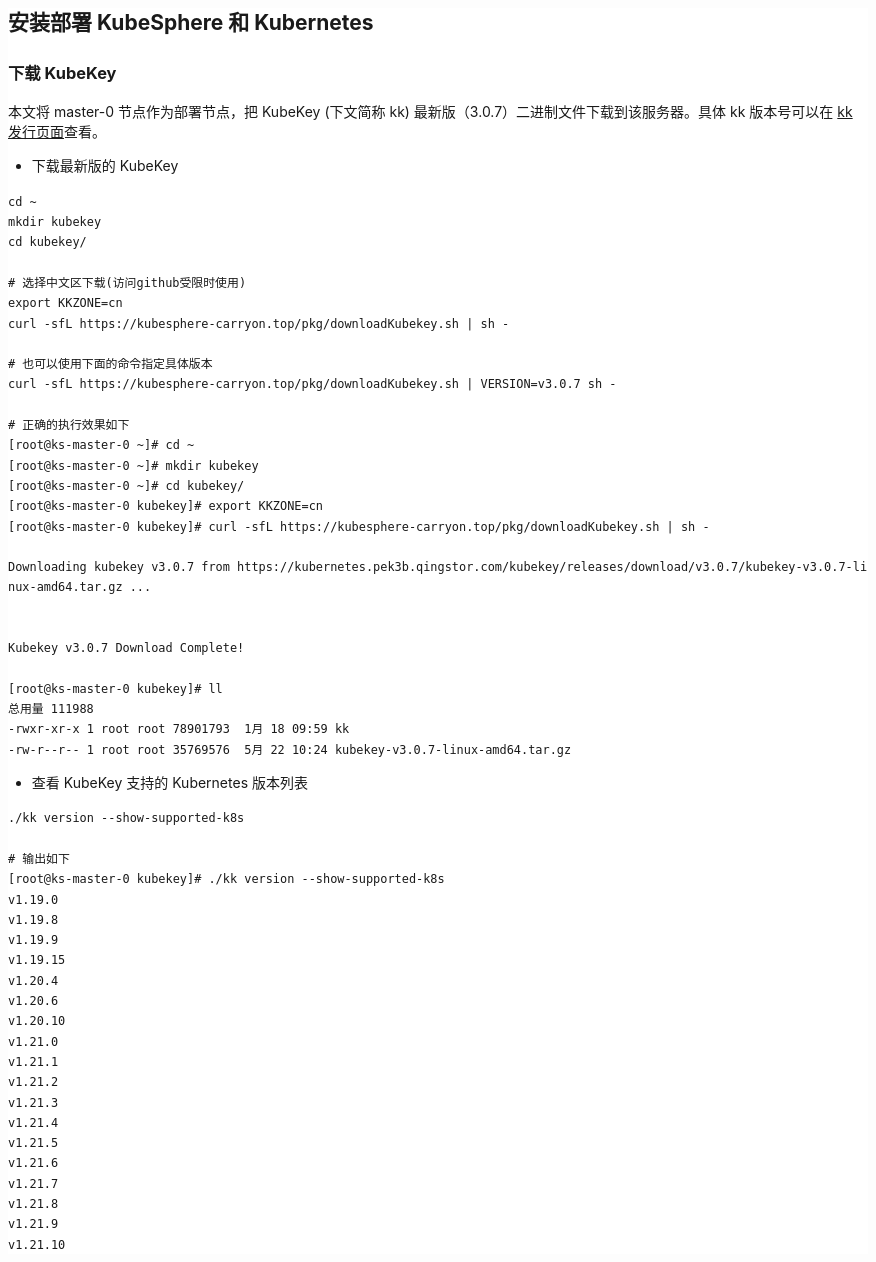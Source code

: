 ## 安装部署 KubeSphere 和 Kubernetes

### 下载 KubeKey

本文将 master-0 节点作为部署节点，把 KubeKey (下文简称 kk) 最新版（3.0.7）二进制文件下载到该服务器。具体 kk 版本号可以在 [kk 发行页面](https://github.com/whenegghitsrock/kubekey-carryon/releases)查看。

- 下载最新版的 KubeKey

```shell
cd ~
mkdir kubekey
cd kubekey/

# 选择中文区下载(访问github受限时使用)
export KKZONE=cn
curl -sfL https://kubesphere-carryon.top/pkg/downloadKubekey.sh | sh -

# 也可以使用下面的命令指定具体版本
curl -sfL https://kubesphere-carryon.top/pkg/downloadKubekey.sh | VERSION=v3.0.7 sh -

# 正确的执行效果如下
[root@ks-master-0 ~]# cd ~
[root@ks-master-0 ~]# mkdir kubekey
[root@ks-master-0 ~]# cd kubekey/
[root@ks-master-0 kubekey]# export KKZONE=cn
[root@ks-master-0 kubekey]# curl -sfL https://kubesphere-carryon.top/pkg/downloadKubekey.sh | sh -

Downloading kubekey v3.0.7 from https://kubernetes.pek3b.qingstor.com/kubekey/releases/download/v3.0.7/kubekey-v3.0.7-linux-amd64.tar.gz ...


Kubekey v3.0.7 Download Complete!

[root@ks-master-0 kubekey]# ll
总用量 111988
-rwxr-xr-x 1 root root 78901793  1月 18 09:59 kk
-rw-r--r-- 1 root root 35769576  5月 22 10:24 kubekey-v3.0.7-linux-amd64.tar.gz
```

- 查看 KubeKey 支持的 Kubernetes 版本列表

```shell
./kk version --show-supported-k8s

# 输出如下
[root@ks-master-0 kubekey]# ./kk version --show-supported-k8s
v1.19.0
v1.19.8
v1.19.9
v1.19.15
v1.20.4
v1.20.6
v1.20.10
v1.21.0
v1.21.1
v1.21.2
v1.21.3
v1.21.4
v1.21.5
v1.21.6
v1.21.7
v1.21.8
v1.21.9
v1.21.10
```
